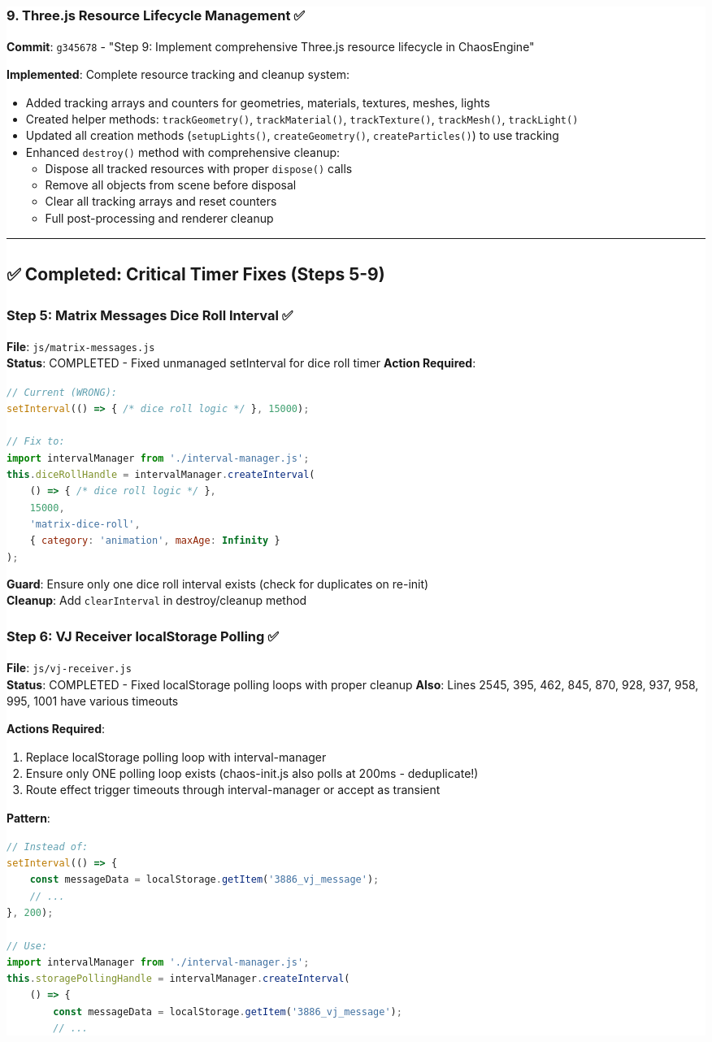### 9. Three.js Resource Lifecycle Management ✅
**Commit**: `g345678` - "Step 9: Implement comprehensive Three.js resource lifecycle in ChaosEngine"

**Implemented**: Complete resource tracking and cleanup system:
- Added tracking arrays and counters for geometries, materials, textures, meshes, lights
- Created helper methods: `trackGeometry()`, `trackMaterial()`, `trackTexture()`, `trackMesh()`, `trackLight()`
- Updated all creation methods (`setupLights()`, `createGeometry()`, `createParticles()`) to use tracking
- Enhanced `destroy()` method with comprehensive cleanup:
  - Dispose all tracked resources with proper `dispose()` calls
  - Remove all objects from scene before disposal
  - Clear all tracking arrays and reset counters
  - Full post-processing and renderer cleanup

---

## ✅ Completed: Critical Timer Fixes (Steps 5-9)

### Step 5: Matrix Messages Dice Roll Interval ✅
**File**: `js/matrix-messages.js`  
**Status**: COMPLETED - Fixed unmanaged setInterval for dice roll timer
**Action Required**:
```javascript
// Current (WRONG):
setInterval(() => { /* dice roll logic */ }, 15000);

// Fix to:
import intervalManager from './interval-manager.js';
this.diceRollHandle = intervalManager.createInterval(
    () => { /* dice roll logic */ },
    15000,
    'matrix-dice-roll',
    { category: 'animation', maxAge: Infinity }
);
```
**Guard**: Ensure only one dice roll interval exists (check for duplicates on re-init)  
**Cleanup**: Add `clearInterval` in destroy/cleanup method

### Step 6: VJ Receiver localStorage Polling ✅
**File**: `js/vj-receiver.js`  
**Status**: COMPLETED - Fixed localStorage polling loops with proper cleanup
**Also**: Lines 2545, 395, 462, 845, 870, 928, 937, 958, 995, 1001 have various timeouts

**Actions Required**:
1. Replace localStorage polling loop with interval-manager
2. Ensure only ONE polling loop exists (chaos-init.js also polls at 200ms - deduplicate!)
3. Route effect trigger timeouts through interval-manager or accept as transient

**Pattern**:
```javascript
// Instead of:
setInterval(() => {
    const messageData = localStorage.getItem('3886_vj_message');
    // ...
}, 200);

// Use:
import intervalManager from './interval-manager.js';
this.storagePollingHandle = intervalManager.createInterval(
    () => {
        const messageData = localStorage.getItem('3886_vj_message');
        // ...
```